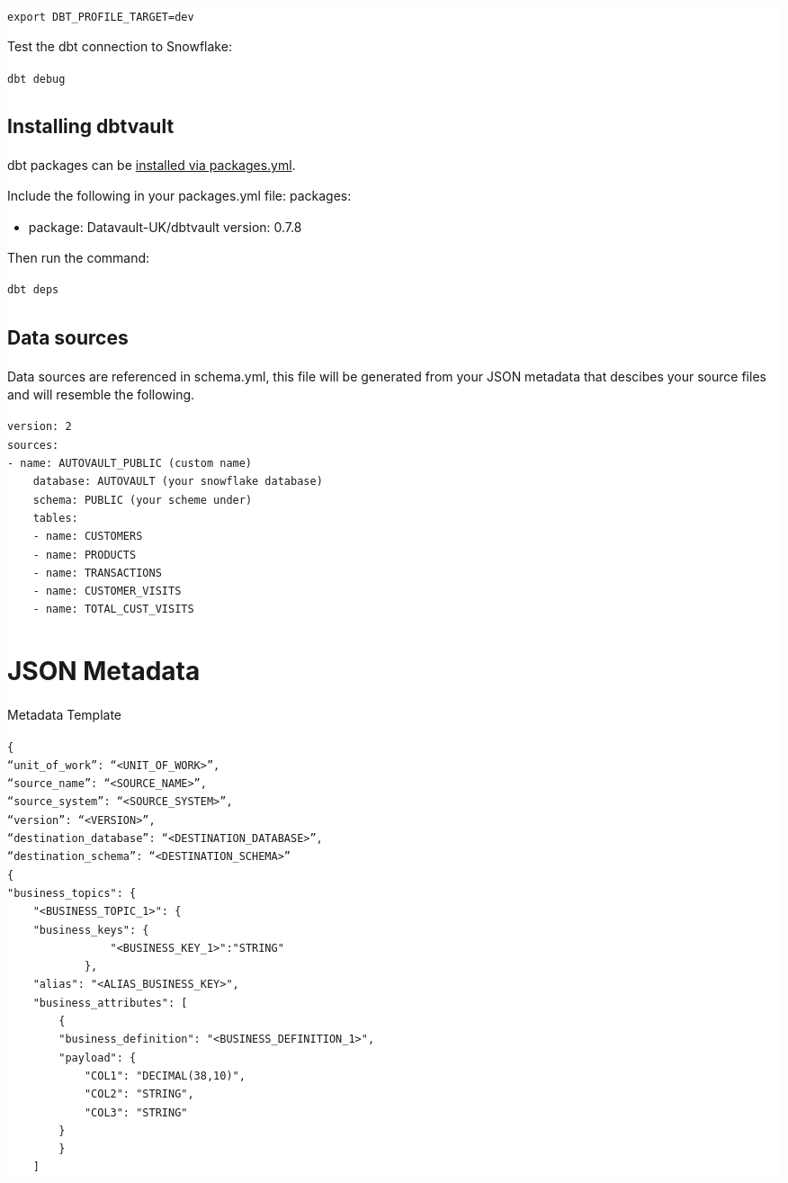     export DBT_PROFILE_TARGET=dev

Test the dbt connection to Snowflake:

    dbt debug

## Installing dbtvault

dbt packages can be [installed via packages.yml](https://hub.getdbt.com/datavault-uk/dbtvault/latest/).

Include the following in your packages.yml file:
packages:

- package: Datavault-UK/dbtvault
    version: 0.7.8

Then run the command:

    dbt deps

## Data sources

Data sources are referenced in schema.yml, this file will be generated from your JSON metadata that descibes your source files and will resemble the following.

    version: 2
    sources:
    - name: AUTOVAULT_PUBLIC (custom name)
        database: AUTOVAULT (your snowflake database)
        schema: PUBLIC (your scheme under)
        tables:
        - name: CUSTOMERS
        - name: PRODUCTS
        - name: TRANSACTIONS
        - name: CUSTOMER_VISITS
        - name: TOTAL_CUST_VISITS

# JSON Metadata

Metadata Template

    {
    “unit_of_work”: “<UNIT_OF_WORK>”,
    “source_name”: “<SOURCE_NAME>”,
    “source_system”: “<SOURCE_SYSTEM>”,
    “version”: “<VERSION>”,
    “destination_database”: “<DESTINATION_DATABASE>”,
    “destination_schema”: “<DESTINATION_SCHEMA>”
    {
    "business_topics": {
        "<BUSINESS_TOPIC_1>": {
        "business_keys": {
                    "<BUSINESS_KEY_1>":"STRING"
                },
        "alias": "<ALIAS_BUSINESS_KEY>",
        "business_attributes": [
            {
            "business_definition": "<BUSINESS_DEFINITION_1>",
            "payload": {
                "COL1": "DECIMAL(38,10)",
                "COL2": "STRING",
                "COL3": "STRING"
            }
            }
        ]